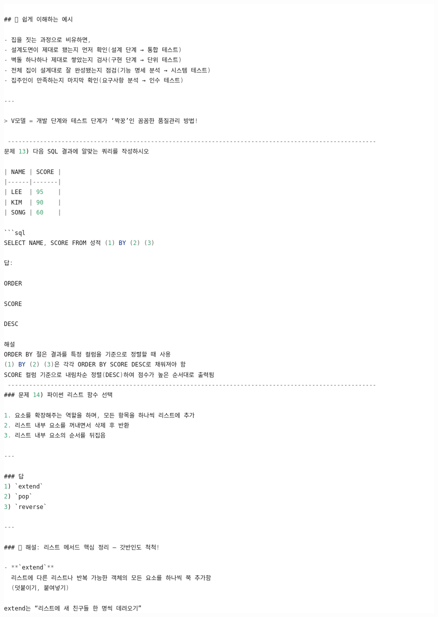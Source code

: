 ```java

## 🧠 쉽게 이해하는 예시

- 집을 짓는 과정으로 비유하면,  
- 설계도면이 제대로 됐는지 먼저 확인(설계 단계 → 통합 테스트)  
- 벽돌 하나하나 제대로 쌓았는지 검사(구현 단계 → 단위 테스트)  
- 전체 집이 설계대로 잘 완성됐는지 점검(기능 명세 분석 → 시스템 테스트)  
- 집주인이 만족하는지 마지막 확인(요구사항 분석 → 인수 테스트)  

---

> V모델 = 개발 단계와 테스트 단계가 ‘짝꿍’인 꼼꼼한 품질관리 방법!

 -------------------------------------------------------------------------------------------------------
문제 13) 다음 SQL 결과에 알맞는 쿼리를 작성하시오

| NAME | SCORE |
|------|-------|
| LEE  | 95    |
| KIM  | 90    |
| SONG | 60    |

```sql
SELECT NAME, SCORE FROM 성적 (1) BY (2) (3)

답:

ORDER

SCORE

DESC

해설
ORDER BY 절은 결과를 특정 컬럼을 기준으로 정렬할 때 사용
(1) BY (2) (3)은 각각 ORDER BY SCORE DESC로 채워져야 함
SCORE 컬럼 기준으로 내림차순 정렬(DESC)하여 점수가 높은 순서대로 출력됨
 -------------------------------------------------------------------------------------------------------
### 문제 14) 파이썬 리스트 함수 선택

1. 요소를 확장해주는 역할을 하며, 모든 항목을 하나씩 리스트에 추가  
2. 리스트 내부 요소를 꺼내면서 삭제 후 반환  
3. 리스트 내부 요소의 순서를 뒤집음

---

### 답  
1) `extend`  
2) `pop`  
3) `reverse`

---

### 📌 해설: 리스트 메서드 핵심 정리 – 갓반인도 척척!

- **`extend`**  
  리스트에 다른 리스트나 반복 가능한 객체의 모든 요소를 하나씩 쭉 추가함  
  (덧붙이기, 붙여넣기)

extend는 “리스트에 새 친구들 한 명씩 데려오기”

```